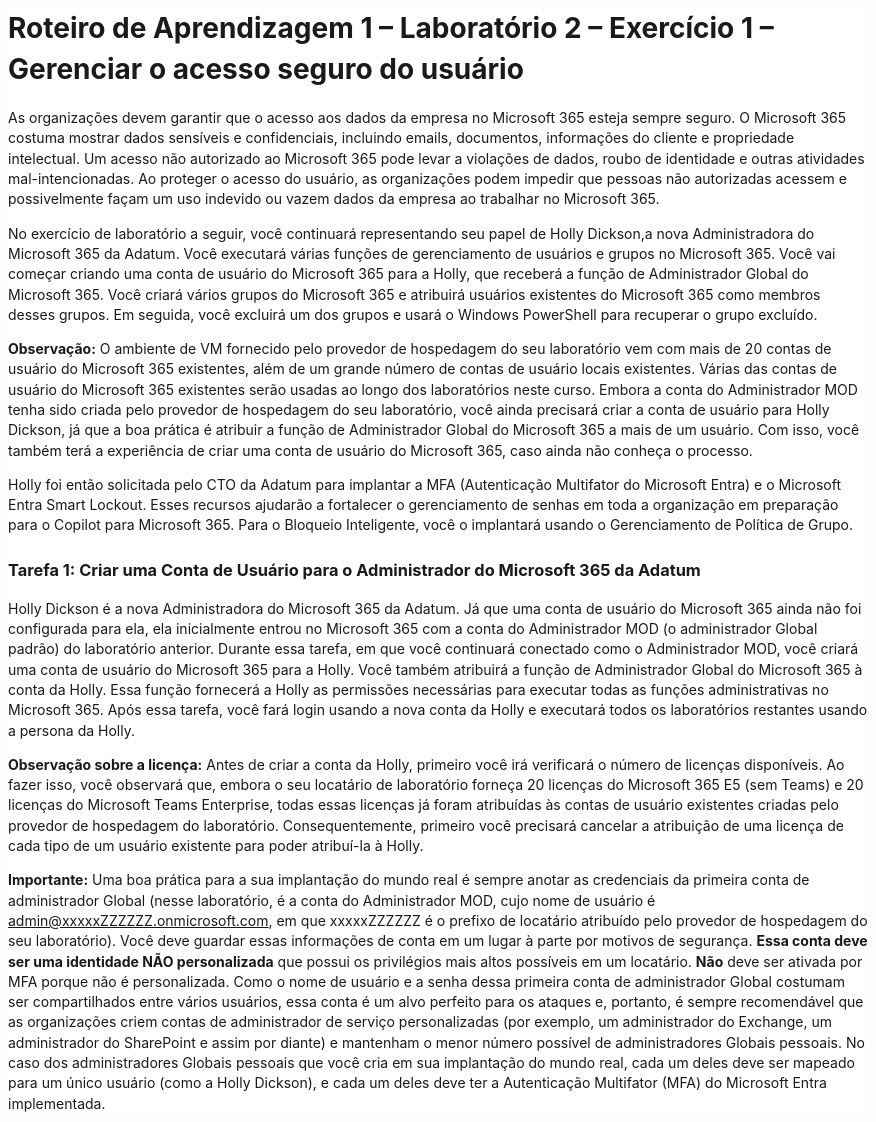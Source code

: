 # Roteiro de Aprendizagem 1 – Laboratório 2 – Exercício 1 – Gerenciar o acesso seguro do usuário 

As organizações devem garantir que o acesso aos dados da empresa no Microsoft 365 esteja sempre seguro. O Microsoft 365 costuma mostrar dados sensíveis e confidenciais, incluindo emails, documentos, informações do cliente e propriedade intelectual. Um acesso não autorizado ao Microsoft 365 pode levar a violações de dados, roubo de identidade e outras atividades mal-intencionadas. Ao proteger o acesso do usuário, as organizações podem impedir que pessoas não autorizadas acessem e possivelmente façam um uso indevido ou vazem dados da empresa ao trabalhar no Microsoft 365.

No exercício de laboratório a seguir, você continuará representando seu papel de Holly Dickson,a nova Administradora do Microsoft 365 da Adatum. Você executará várias funções de gerenciamento de usuários e grupos no Microsoft 365. Você vai começar criando uma conta de usuário do Microsoft 365 para a Holly, que receberá a função de Administrador Global do Microsoft 365. Você criará vários grupos do Microsoft 365 e atribuirá usuários existentes do Microsoft 365 como membros desses grupos. Em seguida, você excluirá um dos grupos e usará o Windows PowerShell para recuperar o grupo excluído.

**Observação:** O ambiente de VM fornecido pelo provedor de hospedagem do seu laboratório vem com mais de 20 contas de usuário do Microsoft 365 existentes, além de um grande número de contas de usuário locais existentes. Várias das contas de usuário do Microsoft 365 existentes serão usadas ao longo dos laboratórios neste curso. Embora a conta do Administrador MOD tenha sido criada pelo provedor de hospedagem do seu laboratório, você ainda precisará criar a conta de usuário para Holly Dickson, já que a boa prática é atribuir a função de Administrador Global do Microsoft 365 a mais de um usuário. Com isso, você também terá a experiência de criar uma conta de usuário do Microsoft 365, caso ainda não conheça o processo.

Holly foi então solicitada pelo CTO da Adatum para implantar a MFA (Autenticação Multifator do Microsoft Entra) e o Microsoft Entra Smart Lockout. Esses recursos ajudarão a fortalecer o gerenciamento de senhas em toda a organização em preparação para o Copilot para Microsoft 365. Para o Bloqueio Inteligente, você o implantará usando o Gerenciamento de Política de Grupo. 


### Tarefa 1: Criar uma Conta de Usuário para o Administrador do Microsoft 365 da Adatum

Holly Dickson é a nova Administradora do Microsoft 365 da Adatum. Já que uma conta de usuário do Microsoft 365 ainda não foi configurada para ela, ela inicialmente entrou no Microsoft 365 com a conta do Administrador MOD (o administrador Global padrão) do laboratório anterior. Durante essa tarefa, em que você continuará conectado como o Administrador MOD, você criará uma conta de usuário do Microsoft 365 para a Holly. Você também atribuirá a função de Administrador Global do Microsoft 365 à conta da Holly. Essa função fornecerá a Holly as permissões necessárias para executar todas as funções administrativas no Microsoft 365. Após essa tarefa, você fará login usando a nova conta da Holly e executará todos os laboratórios restantes usando a persona da Holly. 

**Observação sobre a licença:** Antes de criar a conta da Holly, primeiro você irá verificará o número de licenças disponíveis. Ao fazer isso, você observará que, embora o seu locatário de laboratório forneça 20 licenças do Microsoft 365 E5 (sem Teams) e 20 licenças do Microsoft Teams Enterprise, todas essas licenças já foram atribuídas às contas de usuário existentes criadas pelo provedor de hospedagem do laboratório. Consequentemente, primeiro você precisará cancelar a atribuição de uma licença de cada tipo de um usuário existente para poder atribuí-la à Holly.

**Importante:** Uma boa prática para a sua implantação do mundo real é sempre anotar as credenciais da primeira conta de administrador Global (nesse laboratório, é a conta do Administrador MOD, cujo nome de usuário é admin@xxxxxZZZZZZ.onmicrosoft.com, em que xxxxxZZZZZZ é o prefixo de locatário atribuído pelo provedor de hospedagem do seu laboratório). Você deve guardar essas informações de conta em um lugar à parte por motivos de segurança. **Essa conta deve ser uma identidade NÃO personalizada** que possui os privilégios mais altos possíveis em um locatário. **Não** deve ser ativada por MFA porque não é personalizada. Como o nome de usuário e a senha dessa primeira conta de administrador Global costumam ser compartilhados entre vários usuários, essa conta é um alvo perfeito para os ataques e, portanto, é sempre recomendável que as organizações criem contas de administrador de serviço personalizadas (por exemplo, um administrador do Exchange, um administrador do SharePoint e assim por diante) e mantenham o menor número possível de administradores Globais pessoais. No caso dos administradores Globais pessoais que você cria em sua implantação do mundo real, cada um deles deve ser mapeado para um único usuário (como a Holly Dickson), e cada um deles deve ter a Autenticação Multifator (MFA) do Microsoft Entra implementada.  
